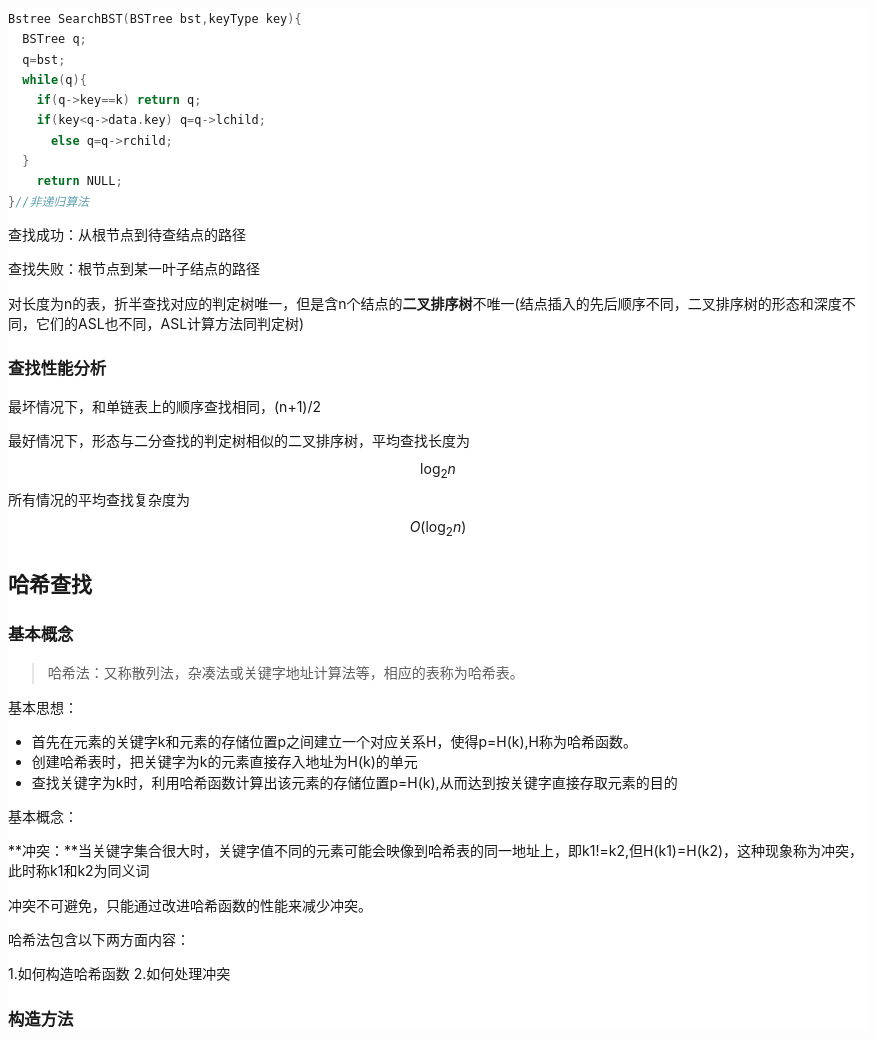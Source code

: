 ```cpp
Bstree SearchBST(BSTree bst,keyType key){
  BSTree q;
  q=bst;
  while(q){
    if(q->key==k) return q;
    if(key<q->data.key) q=q->lchild;
      else q=q->rchild;
  }
    return NULL;
}//非递归算法
```

查找成功：从根节点到待查结点的路径

查找失败：根节点到某一叶子结点的路径

对长度为n的表，折半查找对应的判定树唯一，但是含n个结点的**二叉排序树**不唯一(结点插入的先后顺序不同，二叉排序树的形态和深度不同，它们的ASL也不同，ASL计算方法同判定树)

### 查找性能分析

最坏情况下，和单链表上的顺序查找相同，(n+1)/2

最好情况下，形态与二分查找的判定树相似的二叉排序树，平均查找长度为
$$
\log_{2}{n}
$$
所有情况的平均查找复杂度为
$$
O(\log_{2}{n})
$$

## 哈希查找

### 基本概念

> 哈希法：又称散列法，杂凑法或关键字地址计算法等，相应的表称为哈希表。

基本思想：

- 首先在元素的关键字k和元素的存储位置p之间建立一个对应关系H，使得p=H(k),H称为哈希函数。
- 创建哈希表时，把关键字为k的元素直接存入地址为H(k)的单元
- 查找关键字为k时，利用哈希函数计算出该元素的存储位置p=H(k),从而达到按关键字直接存取元素的目的

基本概念：

**冲突：**当关键字集合很大时，关键字值不同的元素可能会映像到哈希表的同一地址上，即k1!=k2,但H(k1)=H(k2)，这种现象称为冲突，此时称k1和k2为同义词

冲突不可避免，只能通过改进哈希函数的性能来减少冲突。

哈希法包含以下两方面内容：

1.如何构造哈希函数 2.如何处理冲突

### 构造方法
